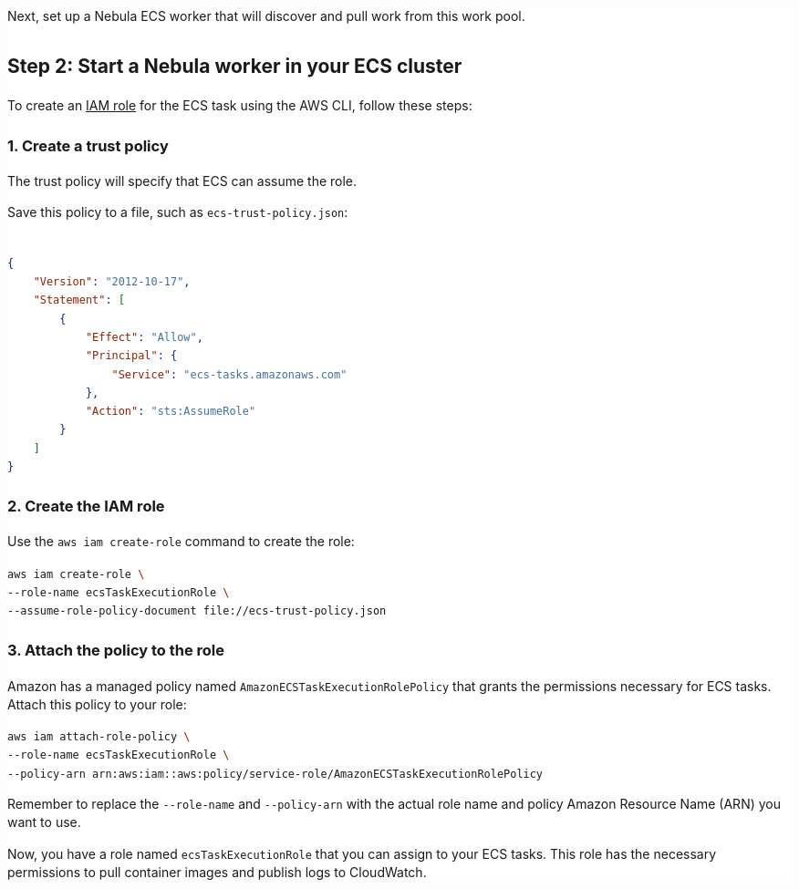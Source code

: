 Next, set up a Nebula ECS worker that will discover and pull work from this work pool.

## Step 2: Start a Nebula worker in your ECS cluster

To create an [IAM role](https://docs.aws.amazon.com/IAM/latest/UserGuide/id_roles_create_for-custom.html#roles-creatingrole-custom-trust-policy-console) for the ECS task using the AWS CLI, follow these steps:

### 1. Create a trust policy

The trust policy will specify that ECS can assume the role.

Save this policy to a file, such as `ecs-trust-policy.json`:

```json

{
    "Version": "2012-10-17",
    "Statement": [
        {
            "Effect": "Allow",
            "Principal": {
                "Service": "ecs-tasks.amazonaws.com"
            },
            "Action": "sts:AssumeRole"
        }
    ]
}
```

### 2. Create the IAM role

Use the `aws iam create-role` command to create the role:

```bash
aws iam create-role \ 
--role-name ecsTaskExecutionRole \
--assume-role-policy-document file://ecs-trust-policy.json
```

### 3. Attach the policy to the role

Amazon has a managed policy named `AmazonECSTaskExecutionRolePolicy` that grants the permissions necessary for ECS tasks. Attach this policy to your role:

```bash
aws iam attach-role-policy \
--role-name ecsTaskExecutionRole \ 
--policy-arn arn:aws:iam::aws:policy/service-role/AmazonECSTaskExecutionRolePolicy
```

Remember to replace the `--role-name` and `--policy-arn` with the actual role name and policy Amazon Resource Name (ARN) you want to use.

Now, you have a role named `ecsTaskExecutionRole` that you can assign to your ECS tasks. This role has the necessary permissions to pull container images and publish logs to CloudWatch.
